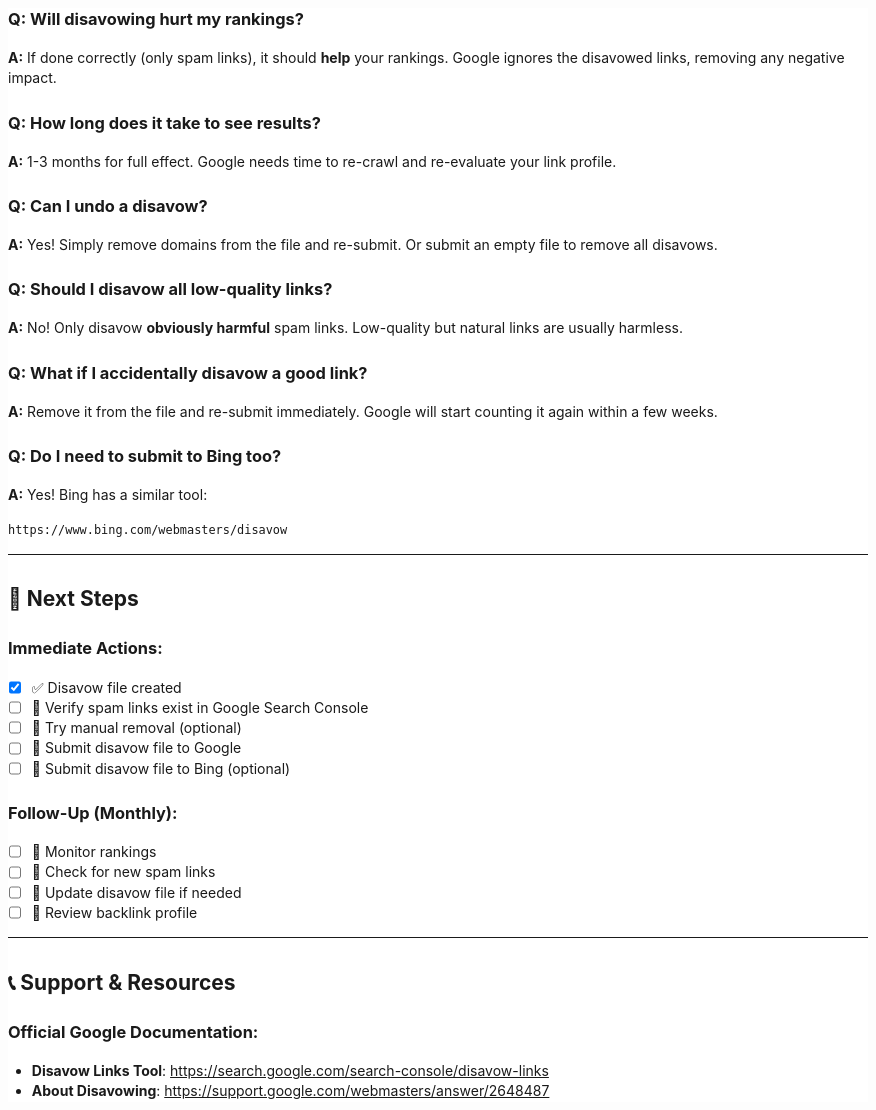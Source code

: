 ### Q: Will disavowing hurt my rankings?
**A:** If done correctly (only spam links), it should **help** your rankings. Google ignores the disavowed links, removing any negative impact.

### Q: How long does it take to see results?
**A:** 1-3 months for full effect. Google needs time to re-crawl and re-evaluate your link profile.

### Q: Can I undo a disavow?
**A:** Yes! Simply remove domains from the file and re-submit. Or submit an empty file to remove all disavows.

### Q: Should I disavow all low-quality links?
**A:** No! Only disavow **obviously harmful** spam links. Low-quality but natural links are usually harmless.

### Q: What if I accidentally disavow a good link?
**A:** Remove it from the file and re-submit immediately. Google will start counting it again within a few weeks.

### Q: Do I need to submit to Bing too?
**A:** Yes! Bing has a similar tool:
```
https://www.bing.com/webmasters/disavow
```

---

## 🎯 Next Steps

### Immediate Actions:
- [x] ✅ Disavow file created
- [ ] 🔄 Verify spam links exist in Google Search Console
- [ ] 🔄 Try manual removal (optional)
- [ ] 🔄 Submit disavow file to Google
- [ ] 🔄 Submit disavow file to Bing (optional)

### Follow-Up (Monthly):
- [ ] 🔄 Monitor rankings
- [ ] 🔄 Check for new spam links
- [ ] 🔄 Update disavow file if needed
- [ ] 🔄 Review backlink profile

---

## 📞 Support & Resources

### Official Google Documentation:
- **Disavow Links Tool**: https://search.google.com/search-console/disavow-links
- **About Disavowing**: https://support.google.com/webmasters/answer/2648487
